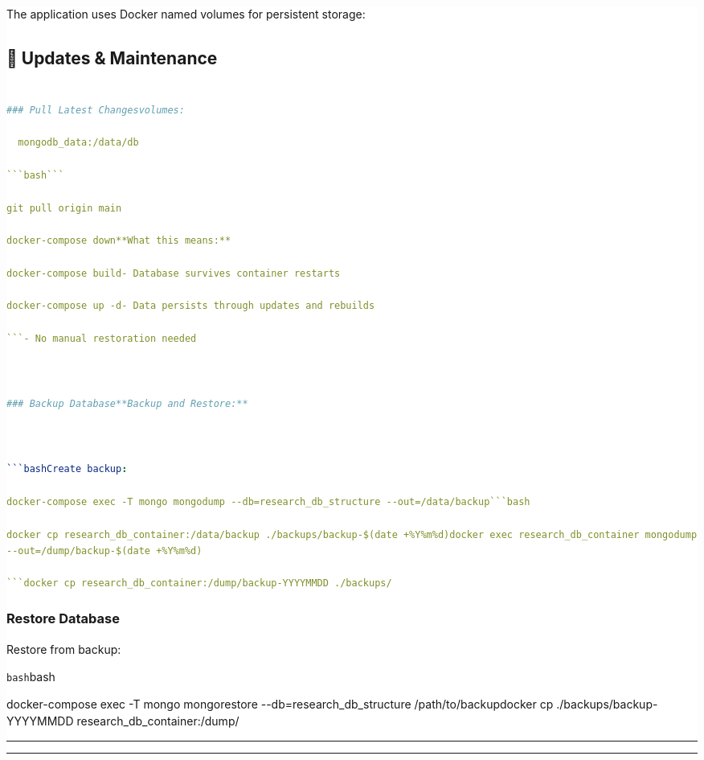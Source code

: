 
The application uses Docker named volumes for persistent storage:

## 🔄 Updates & Maintenance

```yaml

### Pull Latest Changesvolumes:

  mongodb_data:/data/db

```bash```

git pull origin main

docker-compose down**What this means:**

docker-compose build- Database survives container restarts

docker-compose up -d- Data persists through updates and rebuilds

```- No manual restoration needed



### Backup Database**Backup and Restore:**



```bashCreate backup:

docker-compose exec -T mongo mongodump --db=research_db_structure --out=/data/backup```bash

docker cp research_db_container:/data/backup ./backups/backup-$(date +%Y%m%d)docker exec research_db_container mongodump --out=/dump/backup-$(date +%Y%m%d)

```docker cp research_db_container:/dump/backup-YYYYMMDD ./backups/

```

### Restore Database

Restore from backup:

```bash```bash

docker-compose exec -T mongo mongorestore --db=research_db_structure /path/to/backupdocker cp ./backups/backup-YYYYMMDD research_db_container:/dump/

```docker exec research_db_container mongorestore /dump/backup-YYYYMMDD

```

---

---